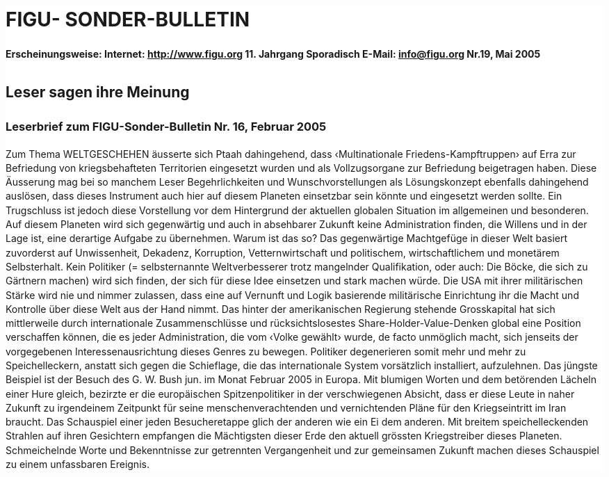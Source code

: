 # FIGU- SONDER-BULLETIN

#### Erscheinungsweise: Internet: http://www.figu.org 11. Jahrgang Sporadisch E-Mail:  info@figu.org Nr.19, Mai 2005

## Leser sagen ihre Meinung
### Leserbrief zum FIGU-Sonder-Bulletin Nr. 16, Februar 2005
Zum Thema WELTGESCHEHEN äusserte sich Ptaah dahingehend, dass ‹Multinationale Friedens-Kampftruppen› auf Erra zur Befriedung von kriegsbehafteten Territorien eingesetzt wurden und als Vollzugsorgane zur Befriedung beigetragen haben.
Diese Äusserung mag bei so manchem Leser Begehrlichkeiten und Wunschvorstellungen als Lösungskonzept
ebenfalls dahingehend auslösen, dass dieses Instrument auch hier auf diesem Planeten einsetzbar sein
könnte und eingesetzt werden sollte. Ein Trugschluss ist jedoch diese Vorstellung vor dem Hintergrund der
aktuellen globalen Situation im allgemeinen und besonderen.
Auf diesem Planeten wird sich gegenwärtig und auch in absehbarer Zukunft keine Administration finden,
die Willens und in der Lage ist, eine derartige Aufgabe zu übernehmen.
Warum ist das so? Das gegenwärtige Machtgefüge in dieser Welt basiert zuvorderst auf Unwissenheit,
Dekadenz, Korruption, Vetternwirtschaft und politischem, wirtschaftlichem und monetärem Selbsterhalt.
Kein Politiker (= selbsternannte Weltverbesserer trotz mangelnder Qualifikation, oder auch: Die Böcke, die
sich zu Gärtnern machen) wird sich finden, der sich für diese Idee einsetzen und stark machen würde. Die
USA mit ihrer militärischen Stärke wird nie und nimmer zulassen, dass eine auf Vernunft und Logik basierende militärische Einrichtung ihr die Macht und Kontrolle über diese Welt aus der Hand nimmt. Das hinter
der amerikanischen Regierung stehende Grosskapital hat sich mittlerweile durch internationale Zusammenschlüsse und rücksichtslosestes Share-Holder-Value-Denken global eine Position verschaffen können, die
es jeder Administration, die vom ‹Volke gewählt› wurde, de facto unmöglich macht, sich jenseits der vorgegebenen Interessenausrichtung dieses Genres zu bewegen. Politiker degenerieren somit mehr und mehr
zu Speichelleckern, anstatt sich gegen die Schieflage, die das internationale System vorsätzlich installiert,
aufzulehnen. Das jüngste Beispiel ist der Besuch des G. W. Bush jun. im Monat Februar 2005 in Europa.
Mit blumigen Worten und dem betörenden Lächeln einer Hure gleich, bezirzte er die europäischen Spitzenpolitiker in der verschwiegenen Absicht, dass er diese Leute in naher Zukunft zu irgendeinem Zeitpunkt
für seine menschenverachtenden und vernichtenden Pläne für den Kriegseintritt im Iran braucht. Das
Schauspiel einer jeden Besucheretappe glich der anderen wie ein Ei dem anderen. Mit breitem speichelleckenden Strahlen auf ihren Gesichtern empfangen die Mächtigsten dieser Erde den aktuell grössten
Kriegstreiber dieses Planeten. Schmeichelnde Worte und Bekenntnisse zur getrennten Vergangenheit und
zur gemeinsamen Zukunft machen dieses Schauspiel zu einem unfassbaren Ereignis.
